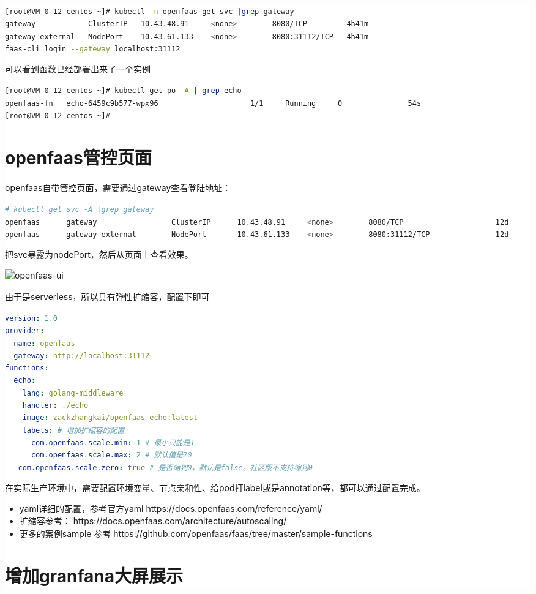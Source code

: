 ```bash
[root@VM-0-12-centos ~]# kubectl -n openfaas get svc |grep gateway
gateway            ClusterIP   10.43.48.91     <none>        8080/TCP         4h41m
gateway-external   NodePort    10.43.61.133    <none>        8080:31112/TCP   4h41m
faas-cli login --gateway localhost:31112
```

可以看到函数已经部署出来了一个实例

```bash
[root@VM-0-12-centos ~]# kubectl get po -A | grep echo
openfaas-fn   echo-6459c9b577-wpx96                     1/1     Running     0               54s
[root@VM-0-12-centos ~]#
```

# openfaas管控页面
openfaas自带管控页面，需要通过gateway查看登陆地址：

```bash
# kubectl get svc -A |grep gateway
openfaas      gateway                 ClusterIP      10.43.48.91     <none>        8080/TCP                     12d
openfaas      gateway-external        NodePort       10.43.61.133    <none>        8080:31112/TCP               12d
```

把svc暴露为nodePort，然后从页面上查看效果。

![openfaas-ui](/images/openfaas-ui.png)

由于是serverless，所以具有弹性扩缩容，配置下即可

```yaml
version: 1.0
provider:
  name: openfaas
  gateway: http://localhost:31112
functions:
  echo:
    lang: golang-middleware
    handler: ./echo
    image: zackzhangkai/openfaas-echo:latest
    labels: # 增加扩缩容的配置
      com.openfaas.scale.min: 1 # 最小只能是1
      com.openfaas.scale.max: 2 # 默认值是20
   com.openfaas.scale.zero: true # 是否缩到0，默认是false。社区版不支持缩到0
```

在实际生产环境中，需要配置环境变量、节点亲和性、给pod打label或是annotation等，都可以通过配置完成。

* yaml详细的配置，参考官方yaml  <https://docs.openfaas.com/reference/yaml/>  
* 扩缩容参考：  <https://docs.openfaas.com/architecture/autoscaling/>  
* 更多的案例sample 参考  <https://github.com/openfaas/faas/tree/master/sample-functions>  

# 增加granfana大屏展示
